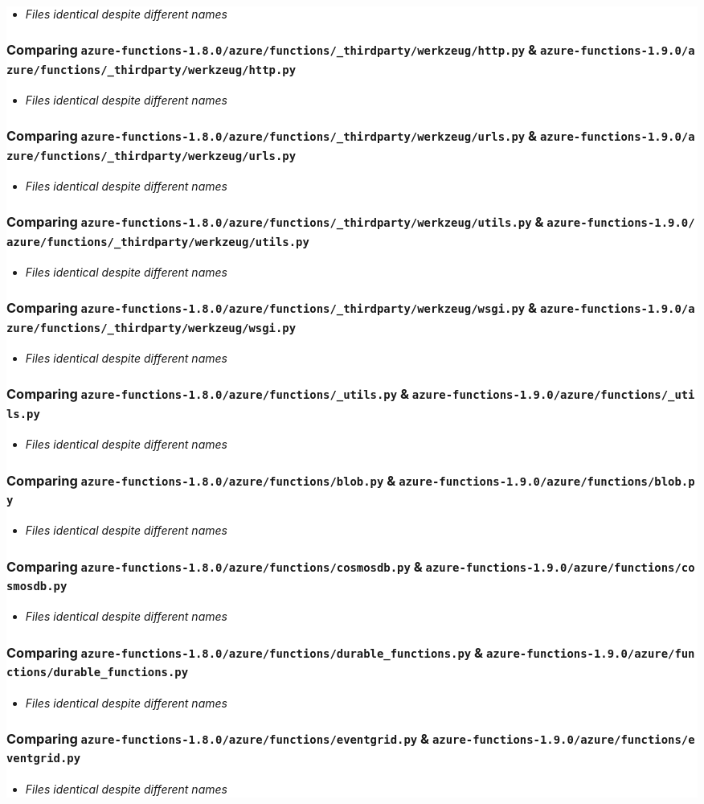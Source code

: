  * *Files identical despite different names*

### Comparing `azure-functions-1.8.0/azure/functions/_thirdparty/werkzeug/http.py` & `azure-functions-1.9.0/azure/functions/_thirdparty/werkzeug/http.py`

 * *Files identical despite different names*

### Comparing `azure-functions-1.8.0/azure/functions/_thirdparty/werkzeug/urls.py` & `azure-functions-1.9.0/azure/functions/_thirdparty/werkzeug/urls.py`

 * *Files identical despite different names*

### Comparing `azure-functions-1.8.0/azure/functions/_thirdparty/werkzeug/utils.py` & `azure-functions-1.9.0/azure/functions/_thirdparty/werkzeug/utils.py`

 * *Files identical despite different names*

### Comparing `azure-functions-1.8.0/azure/functions/_thirdparty/werkzeug/wsgi.py` & `azure-functions-1.9.0/azure/functions/_thirdparty/werkzeug/wsgi.py`

 * *Files identical despite different names*

### Comparing `azure-functions-1.8.0/azure/functions/_utils.py` & `azure-functions-1.9.0/azure/functions/_utils.py`

 * *Files identical despite different names*

### Comparing `azure-functions-1.8.0/azure/functions/blob.py` & `azure-functions-1.9.0/azure/functions/blob.py`

 * *Files identical despite different names*

### Comparing `azure-functions-1.8.0/azure/functions/cosmosdb.py` & `azure-functions-1.9.0/azure/functions/cosmosdb.py`

 * *Files identical despite different names*

### Comparing `azure-functions-1.8.0/azure/functions/durable_functions.py` & `azure-functions-1.9.0/azure/functions/durable_functions.py`

 * *Files identical despite different names*

### Comparing `azure-functions-1.8.0/azure/functions/eventgrid.py` & `azure-functions-1.9.0/azure/functions/eventgrid.py`

 * *Files identical despite different names*
